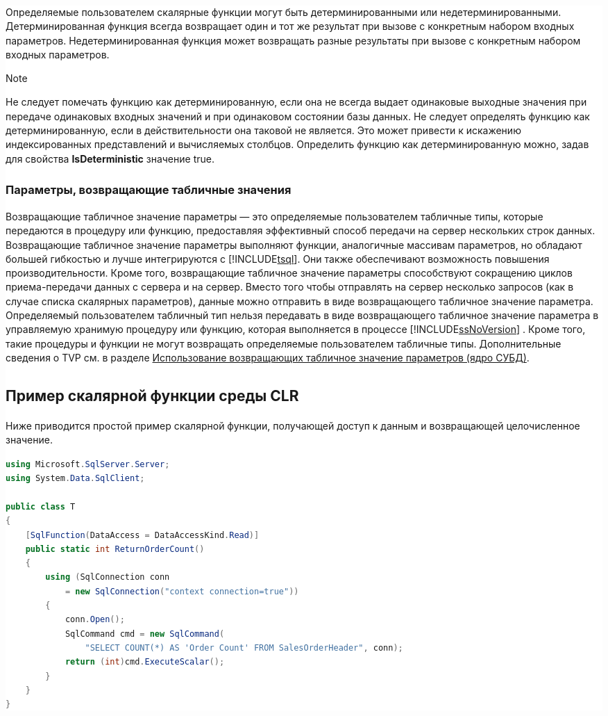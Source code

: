  Определяемые пользователем скалярные функции могут быть детерминированными или недетерминированными. Детерминированная функция всегда возвращает один и тот же результат при вызове с конкретным набором входных параметров. Недетерминированная функция может возвращать разные результаты при вызове с конкретным набором входных параметров.  
  
> [!NOTE]  
>  Не следует помечать функцию как детерминированную, если она не всегда выдает одинаковые выходные значения при передаче одинаковых входных значений и при одинаковом состоянии базы данных. Не следует определять функцию как детерминированную, если в действительности она таковой не является. Это может привести к искажению индексированных представлений и вычисляемых столбцов. Определить функцию как детерминированную можно, задав для свойства **IsDeterministic** значение true.  
  
### <a name="table-valued-parameters"></a>Параметры, возвращающие табличные значения  
 Возвращающие табличное значение параметры — это определяемые пользователем табличные типы, которые передаются в процедуру или функцию, предоставляя эффективный способ передачи на сервер нескольких строк данных. Возвращающие табличное значение параметры выполняют функции, аналогичные массивам параметров, но обладают большей гибкостью и лучше интегрируются с [!INCLUDE[tsql](../../includes/tsql-md.md)]. Они также обеспечивают возможность повышения производительности. Кроме того, возвращающие табличное значение параметры способствуют сокращению циклов приема-передачи данных с сервера и на сервер. Вместо того чтобы отправлять на сервер несколько запросов (как в случае списка скалярных параметров), данные можно отправить в виде возвращающего табличное значение параметра. Определяемый пользователем табличный тип нельзя передавать в виде возвращающего табличное значение параметра в управляемую хранимую процедуру или функцию, которая выполняется в процессе [!INCLUDE[ssNoVersion](../../includes/ssnoversion-md.md)] . Кроме того, такие процедуры и функции не могут возвращать определяемые пользователем табличные типы. Дополнительные сведения о TVP см. в разделе [Использование возвращающих табличное значение параметров &#40;ядро СУБД&#41;](../../relational-databases/tables/use-table-valued-parameters-database-engine.md).  
  
## <a name="example-of-a-clr-scalar-valued-function"></a>Пример скалярной функции среды CLR  
 Ниже приводится простой пример скалярной функции, получающей доступ к данным и возвращающей целочисленное значение.  
  
```csharp  
using Microsoft.SqlServer.Server;  
using System.Data.SqlClient;  
  
public class T  
{  
    [SqlFunction(DataAccess = DataAccessKind.Read)]  
    public static int ReturnOrderCount()  
    {  
        using (SqlConnection conn   
            = new SqlConnection("context connection=true"))  
        {  
            conn.Open();  
            SqlCommand cmd = new SqlCommand(  
                "SELECT COUNT(*) AS 'Order Count' FROM SalesOrderHeader", conn);  
            return (int)cmd.ExecuteScalar();  
        }  
    }  
}  
```  
  